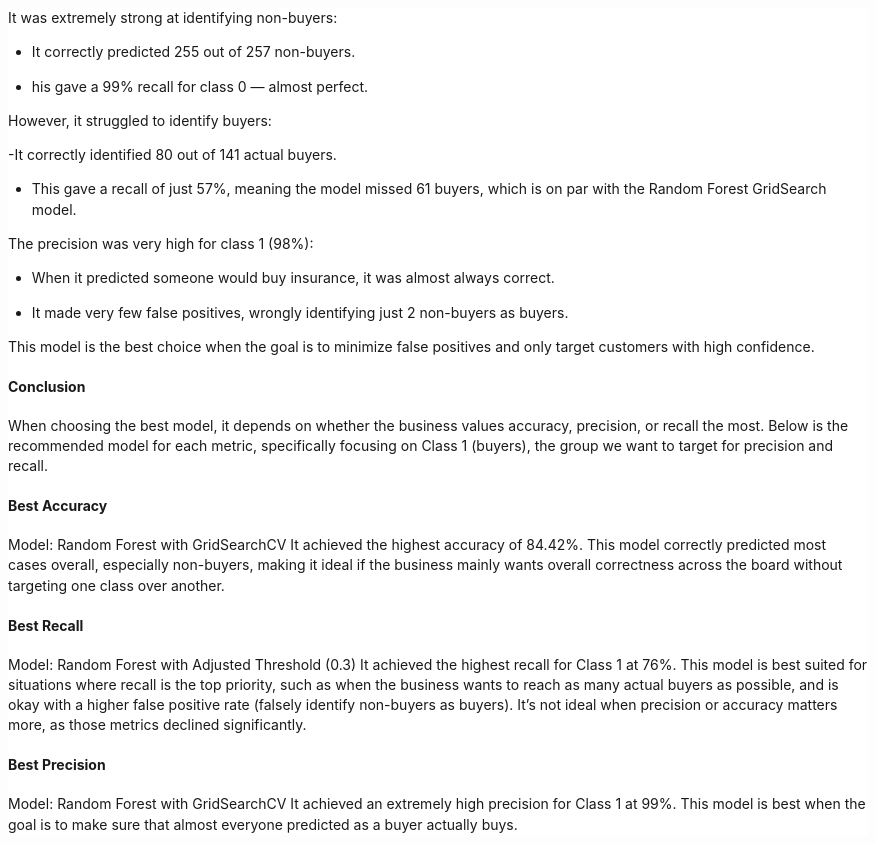 It was extremely strong at identifying non-buyers:

- It correctly predicted 255 out of 257 non-buyers.

- his gave a 99% recall for class 0 — almost perfect.

However, it struggled to identify buyers:

-It correctly identified 80 out of 141 actual buyers.

- This gave a recall of just 57%, meaning the model missed 61 buyers, which is on par with the Random Forest GridSearch model.

The precision was very high for class 1 (98%):

- When it predicted someone would buy insurance, it was almost always correct.

- It made very few false positives, wrongly identifying just 2 non-buyers as buyers.

This model is the best choice when the goal is to minimize false positives and only target customers with high confidence.



#### Conclusion

When choosing the best model, it depends on whether the business values accuracy, precision, or recall the most. Below is the recommended model for each metric, specifically focusing on Class 1 (buyers), the group we want to target for precision and recall.



#### Best Accuracy

Model: Random Forest with GridSearchCV
It achieved the highest accuracy of 84.42%. This model correctly predicted most cases overall, especially non-buyers, making it ideal if the business mainly wants overall correctness across the board without targeting one class over another.



#### Best Recall

Model: Random Forest with Adjusted Threshold (0.3)
It achieved the highest recall for Class 1 at 76%. This model is best suited for situations where recall is the top priority, such as when the business wants to reach as many actual buyers as possible, and is okay with a higher false positive rate (falsely identify non-buyers as buyers). It’s not ideal when precision or accuracy matters more, as those metrics declined significantly.


#### Best Precision

Model: Random Forest with GridSearchCV
It achieved an extremely high precision for Class 1 at 99%. This model is best when the goal is to make sure that almost everyone predicted as a buyer actually buys.



 